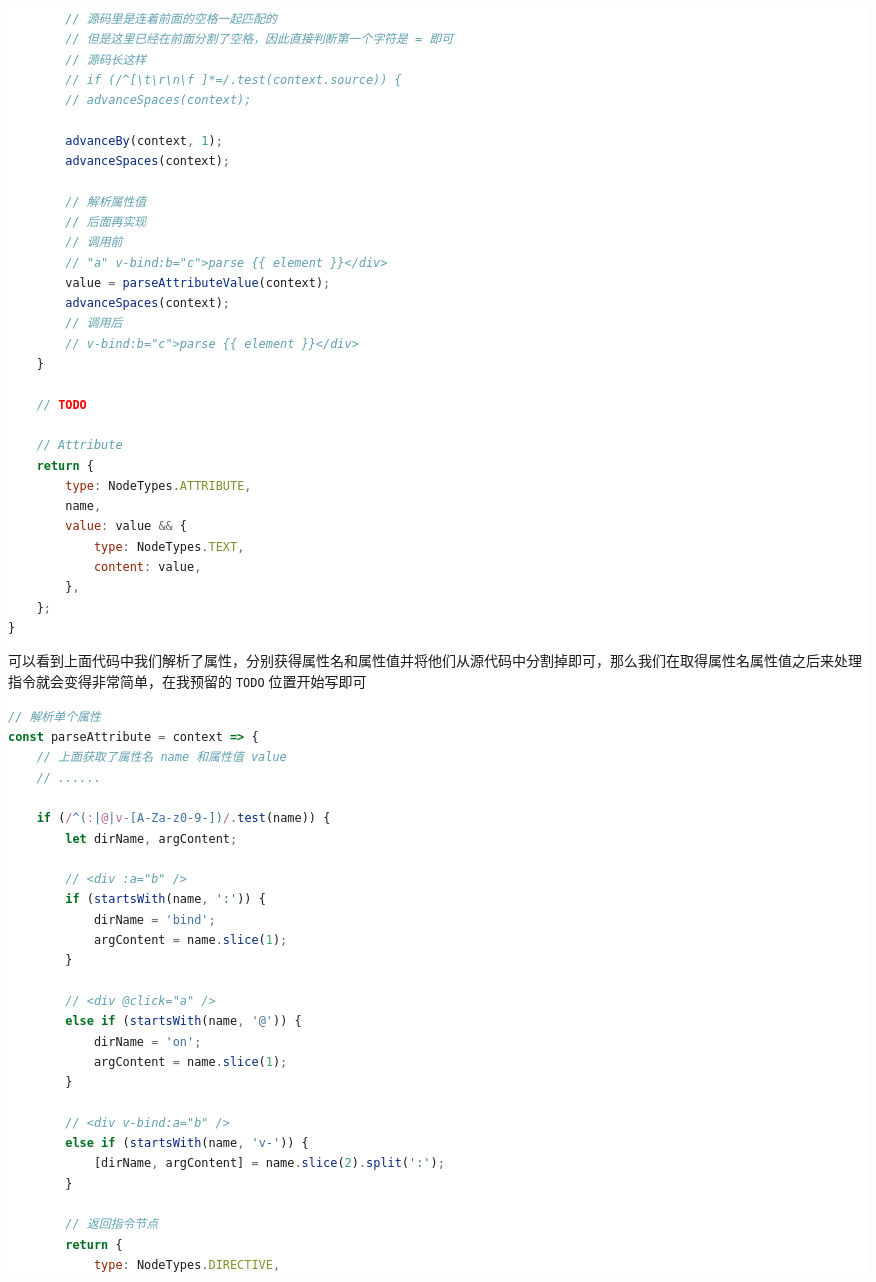 ```js
        // 源码里是连着前面的空格一起匹配的
        // 但是这里已经在前面分割了空格，因此直接判断第一个字符是 = 即可
        // 源码长这样
        // if (/^[\t\r\n\f ]*=/.test(context.source)) {
        // advanceSpaces(context);

        advanceBy(context, 1);
        advanceSpaces(context);

        // 解析属性值
        // 后面再实现
        // 调用前
        // "a" v-bind:b="c">parse {{ element }}</div>
        value = parseAttributeValue(context);
        advanceSpaces(context);
        // 调用后
        // v-bind:b="c">parse {{ element }}</div>
    }

    // TODO

    // Attribute
    return {
        type: NodeTypes.ATTRIBUTE,
        name,
        value: value && {
            type: NodeTypes.TEXT,
            content: value,
        },
    };
}
```

可以看到上面代码中我们解析了属性，分别获得属性名和属性值并将他们从源代码中分割掉即可，那么我们在取得属性名属性值之后来处理指令就会变得非常简单，在我预留的 `TODO` 位置开始写即可

```js
// 解析单个属性
const parseAttribute = context => {
    // 上面获取了属性名 name 和属性值 value
    // ......

    if (/^(:|@|v-[A-Za-z0-9-])/.test(name)) {
        let dirName, argContent;

        // <div :a="b" />
        if (startsWith(name, ':')) {
            dirName = 'bind';
            argContent = name.slice(1);
        }

        // <div @click="a" />
        else if (startsWith(name, '@')) {
            dirName = 'on';
            argContent = name.slice(1);
        }

        // <div v-bind:a="b" />
        else if (startsWith(name, 'v-')) {
            [dirName, argContent] = name.slice(2).split(':');
        }

        // 返回指令节点
        return {
            type: NodeTypes.DIRECTIVE,
```